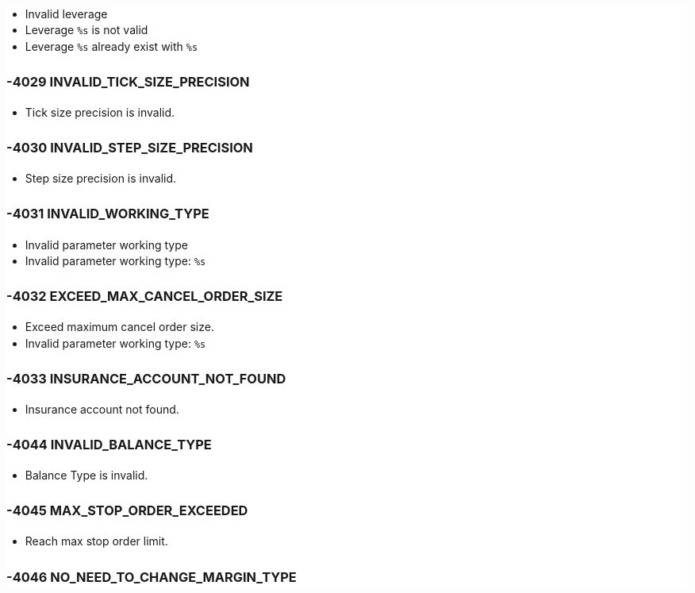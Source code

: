 *   Invalid leverage
*   Leverage `%s` is not valid
*   Leverage `%s` already exist with `%s`

### \-4029 INVALID\_TICK\_SIZE\_PRECISION[​](/docs/derivatives/usds-margined-futures/error-code#-4029-invalid_tick_size_precision "Direct link to -4029 INVALID_TICK_SIZE_PRECISION")

*   Tick size precision is invalid.

### \-4030 INVALID\_STEP\_SIZE\_PRECISION[​](/docs/derivatives/usds-margined-futures/error-code#-4030-invalid_step_size_precision "Direct link to -4030 INVALID_STEP_SIZE_PRECISION")

*   Step size precision is invalid.

### \-4031 INVALID\_WORKING\_TYPE[​](/docs/derivatives/usds-margined-futures/error-code#-4031-invalid_working_type "Direct link to -4031 INVALID_WORKING_TYPE")

*   Invalid parameter working type
*   Invalid parameter working type: `%s`

### \-4032 EXCEED\_MAX\_CANCEL\_ORDER\_SIZE[​](/docs/derivatives/usds-margined-futures/error-code#-4032-exceed_max_cancel_order_size "Direct link to -4032 EXCEED_MAX_CANCEL_ORDER_SIZE")

*   Exceed maximum cancel order size.
*   Invalid parameter working type: `%s`

### \-4033 INSURANCE\_ACCOUNT\_NOT\_FOUND[​](/docs/derivatives/usds-margined-futures/error-code#-4033-insurance_account_not_found "Direct link to -4033 INSURANCE_ACCOUNT_NOT_FOUND")

*   Insurance account not found.

### \-4044 INVALID\_BALANCE\_TYPE[​](/docs/derivatives/usds-margined-futures/error-code#-4044-invalid_balance_type "Direct link to -4044 INVALID_BALANCE_TYPE")

*   Balance Type is invalid.

### \-4045 MAX\_STOP\_ORDER\_EXCEEDED[​](/docs/derivatives/usds-margined-futures/error-code#-4045-max_stop_order_exceeded "Direct link to -4045 MAX_STOP_ORDER_EXCEEDED")

*   Reach max stop order limit.

### \-4046 NO\_NEED\_TO\_CHANGE\_MARGIN\_TYPE[​](/docs/derivatives/usds-margined-futures/error-code#-4046-no_need_to_change_margin_type "Direct link to -4046 NO_NEED_TO_CHANGE_MARGIN_TYPE")
